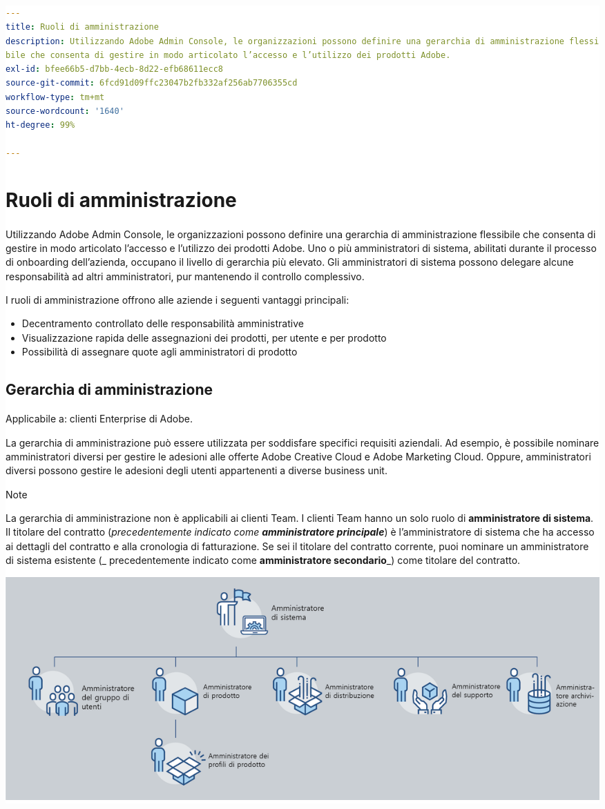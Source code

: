 ```yaml
---
title: Ruoli di amministrazione
description: Utilizzando Adobe Admin Console, le organizzazioni possono definire una gerarchia di amministrazione flessibile che consenta di gestire in modo articolato l’accesso e l’utilizzo dei prodotti Adobe.
exl-id: bfee66b5-d7bb-4ecb-8d22-efb68611ecc8
source-git-commit: 6fcd91d09ffc23047b2fb332af256ab7706355cd
workflow-type: tm+mt
source-wordcount: '1640'
ht-degree: 99%

---
```


# Ruoli di amministrazione

Utilizzando Adobe Admin Console, le organizzazioni possono definire una gerarchia di amministrazione flessibile che consenta di gestire in modo articolato l’accesso e l’utilizzo dei prodotti Adobe. Uno o più amministratori di sistema, abilitati durante il processo di onboarding dell’azienda, occupano il livello di gerarchia più elevato. Gli amministratori di sistema possono delegare alcune responsabilità ad altri amministratori, pur mantenendo il controllo complessivo.

I ruoli di amministrazione offrono alle aziende i seguenti vantaggi principali:

* Decentramento controllato delle responsabilità amministrative
* Visualizzazione rapida delle assegnazioni dei prodotti, per utente e per prodotto
* Possibilità di assegnare quote agli amministratori di prodotto

## Gerarchia di amministrazione

Applicabile a: clienti Enterprise di Adobe.

La gerarchia di amministrazione può essere utilizzata per soddisfare specifici requisiti aziendali. Ad esempio, è possibile nominare amministratori diversi per gestire le adesioni alle offerte Adobe Creative Cloud e Adobe Marketing Cloud. Oppure, amministratori diversi possono gestire le adesioni degli utenti appartenenti a diverse business unit.

>[!NOTE]
>
>La gerarchia di amministrazione non è applicabili ai clienti Team. I clienti Team hanno un solo ruolo di **amministratore di sistema**. Il titolare del contratto (_precedentemente indicato come **amministratore principale**_) è l’amministratore di sistema che ha accesso ai dettagli del contratto e alla cronologia di fatturazione. Se sei il titolare del contratto corrente, puoi nominare un amministratore di sistema esistente (_ precedentemente indicato come **amministratore secondario**_) come titolare del contratto.

![immagine amministratore](assets/storage_admin.png)